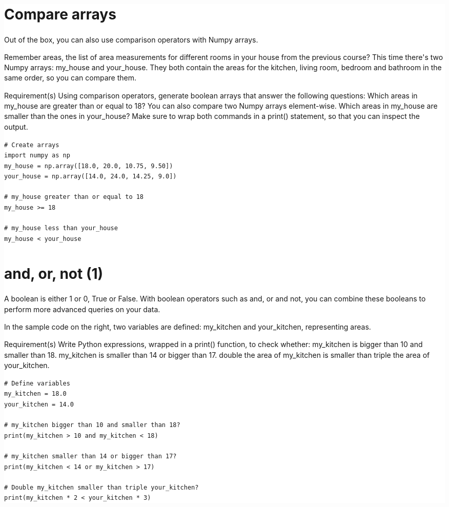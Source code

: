 # Compare arrays
Out of the box, you can also use comparison operators with Numpy arrays.

Remember areas, the list of area measurements for different rooms in your house from the previous course? This time there's two Numpy arrays: my_house and your_house. They both contain the areas for the kitchen, living room, bedroom and bathroom in the same order, so you can compare them.

Requirement(s)
Using comparison operators, generate boolean arrays that answer the following questions:
Which areas in my_house are greater than or equal to 18?
You can also compare two Numpy arrays element-wise. Which areas in my_house are smaller than the ones in your_house?
Make sure to wrap both commands in a print() statement, so that you can inspect the output.

```
# Create arrays
import numpy as np
my_house = np.array([18.0, 20.0, 10.75, 9.50])
your_house = np.array([14.0, 24.0, 14.25, 9.0])

# my_house greater than or equal to 18
my_house >= 18

# my_house less than your_house
my_house < your_house
```

# and, or, not (1)

A boolean is either 1 or 0, True or False. With boolean operators such as and, or and not, you can combine these booleans to perform more advanced queries on your data.

In the sample code on the right, two variables are defined: my_kitchen and your_kitchen, representing areas.

Requirement(s)
Write Python expressions, wrapped in a print() function, to check whether:
my_kitchen is bigger than 10 and smaller than 18.
my_kitchen is smaller than 14 or bigger than 17.
double the area of my_kitchen is smaller than triple the area of your_kitchen.

```
# Define variables
my_kitchen = 18.0
your_kitchen = 14.0

# my_kitchen bigger than 10 and smaller than 18?
print(my_kitchen > 10 and my_kitchen < 18)

# my_kitchen smaller than 14 or bigger than 17?
print(my_kitchen < 14 or my_kitchen > 17)

# Double my_kitchen smaller than triple your_kitchen?
print(my_kitchen * 2 < your_kitchen * 3)
```
